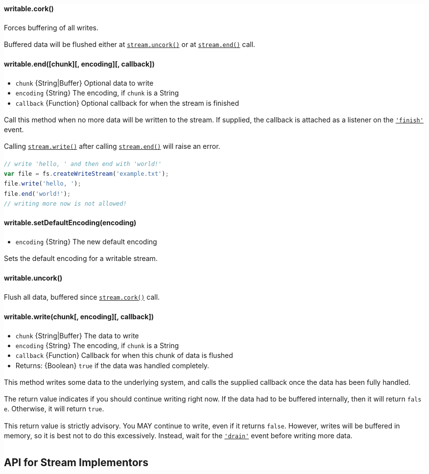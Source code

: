 #### writable.cork()

Forces buffering of all writes.

Buffered data will be flushed either at [`stream.uncork()`][] or at
[`stream.end()`][stream-end] call.

#### writable.end([chunk][, encoding][, callback])

* `chunk` {String|Buffer} Optional data to write
* `encoding` {String} The encoding, if `chunk` is a String
* `callback` {Function} Optional callback for when the stream is finished

Call this method when no more data will be written to the stream. If supplied,
the callback is attached as a listener on the [`'finish'`][] event.

Calling [`stream.write()`][stream-write] after calling
[`stream.end()`][stream-end] will raise an error.

```js
// write 'hello, ' and then end with 'world!'
var file = fs.createWriteStream('example.txt');
file.write('hello, ');
file.end('world!');
// writing more now is not allowed!
```

#### writable.setDefaultEncoding(encoding)

* `encoding` {String} The new default encoding

Sets the default encoding for a writable stream.

#### writable.uncork()

Flush all data, buffered since [`stream.cork()`][] call.

#### writable.write(chunk[, encoding][, callback])

* `chunk` {String|Buffer} The data to write
* `encoding` {String} The encoding, if `chunk` is a String
* `callback` {Function} Callback for when this chunk of data is flushed
* Returns: {Boolean} `true` if the data was handled completely.

This method writes some data to the underlying system, and calls the
supplied callback once the data has been fully handled.

The return value indicates if you should continue writing right now.
If the data had to be buffered internally, then it will return
`false`. Otherwise, it will return `true`.

This return value is strictly advisory. You MAY continue to write,
even if it returns `false`. However, writes will be buffered in
memory, so it is best not to do this excessively. Instead, wait for
the [`'drain'`][] event before writing more data.


## API for Stream Implementors


[`'data'`]: #stream_event_data
[`'drain'`]: #stream_event_drain
[`'end'`]: #stream_event_end
[`'finish'`]: #stream_event_finish
[`'readable'`]: #stream_event_readable
[`buf.toString(encoding)`]: buffer.html#buffer_buf_tostring_encoding_start_end
[`EventEmitter`]: events.html#events_class_eventemitter
[`process.stderr`]: process.html#process_process_stderr
[`process.stdin`]: process.html#process_process_stdin
[`process.stdout`]: process.html#process_process_stdout
[`stream.cork()`]: #stream_writable_cork
[`stream.pipe()`]: #stream_readable_pipe_destination_options
[`stream.uncork()`]: #stream_writable_uncork
[`stream.unpipe()`]: #stream_readable_unpipe_destination
[`stream.wrap()`]: #stream_readable_wrap_stream
[`tls.CryptoStream`]: tls.html#tls_class_cryptostream
[`util.inherits()`]: util.html#util_util_inherits_constructor_superconstructor
[API for Stream Consumers]: #stream_api_for_stream_consumers
[API for Stream Implementors]: #stream_api_for_stream_implementors
[child process stdin]: child_process.html#child_process_child_stdin
[child process stdout and stderr]: child_process.html#child_process_child_stdout
[Compatibility]: #stream_compatibility_with_older_node_js_versions
[crypto]: crypto.html
[Duplex]: #stream_class_stream_duplex
[fs read streams]: fs.html#fs_class_fs_readstream
[fs write streams]: fs.html#fs_class_fs_writestream
[HTTP requests, on the client]: http.html#http_class_http_clientrequest
[HTTP responses, on the server]: http.html#http_class_http_serverresponse
[http-incoming-message]: http.html#http_class_http_incomingmessage
[Object mode]: #stream_object_mode
[Readable]: #stream_class_stream_readable
[SimpleProtocol v2]: #stream_example_simpleprotocol_parser_v2
[stream-_flush]: #stream_transform_flush_callback
[stream-_read]: #stream_readable_read_size_1
[stream-_transform]: #stream_transform_transform_chunk_encoding_callback
[stream-_write]: #stream_writable_write_chunk_encoding_callback_1
[stream-_writev]: #stream_writable_writev_chunks_callback
[stream-end]: #stream_writable_end_chunk_encoding_callback
[stream-pause]: #stream_readable_pause
[stream-push]: #stream_readable_push_chunk_encoding
[stream-read]: #stream_readable_read_size
[stream-resume]: #stream_readable_resume
[stream-write]: #stream_writable_write_chunk_encoding_callback
[TCP sockets]: net.html#net_class_net_socket
[Transform]: #stream_class_stream_transform
[Writable]: #stream_class_stream_writable
[zlib]: zlib.html
